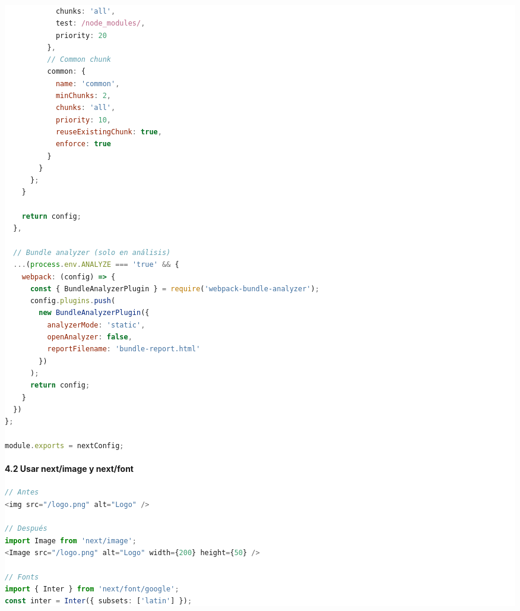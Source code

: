```javascript
            chunks: 'all',
            test: /node_modules/,
            priority: 20
          },
          // Common chunk
          common: {
            name: 'common',
            minChunks: 2,
            chunks: 'all',
            priority: 10,
            reuseExistingChunk: true,
            enforce: true
          }
        }
      };
    }
    
    return config;
  },
  
  // Bundle analyzer (solo en análisis)
  ...(process.env.ANALYZE === 'true' && {
    webpack: (config) => {
      const { BundleAnalyzerPlugin } = require('webpack-bundle-analyzer');
      config.plugins.push(
        new BundleAnalyzerPlugin({
          analyzerMode: 'static',
          openAnalyzer: false,
          reportFilename: 'bundle-report.html'
        })
      );
      return config;
    }
  })
};

module.exports = nextConfig;
```

#### 4.2 Usar next/image y next/font

```typescript
// Antes
<img src="/logo.png" alt="Logo" />

// Después
import Image from 'next/image';
<Image src="/logo.png" alt="Logo" width={200} height={50} />

// Fonts
import { Inter } from 'next/font/google';
const inter = Inter({ subsets: ['latin'] });
```
